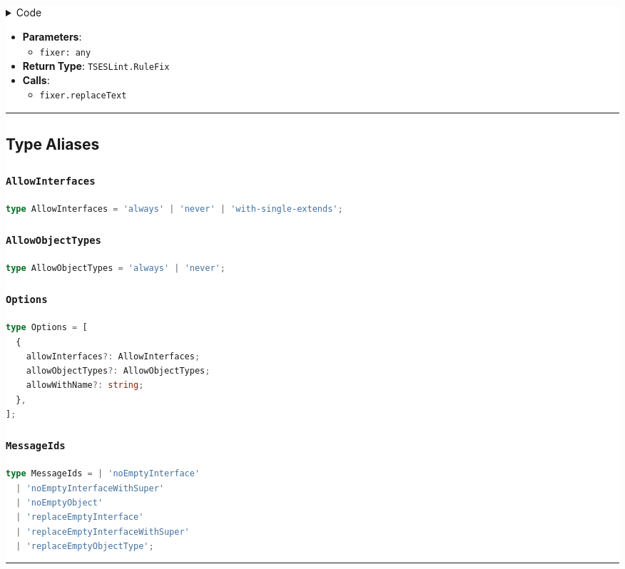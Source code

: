 <details><summary>Code</summary></details>

- **Parameters**:
  - `fixer: any`
- **Return Type**: `TSESLint.RuleFix`
- **Calls**:
  - `fixer.replaceText`

---

## Type Aliases

### `AllowInterfaces`

```ts
type AllowInterfaces = 'always' | 'never' | 'with-single-extends';
```

### `AllowObjectTypes`

```ts
type AllowObjectTypes = 'always' | 'never';
```

### `Options`

```ts
type Options = [
  {
    allowInterfaces?: AllowInterfaces;
    allowObjectTypes?: AllowObjectTypes;
    allowWithName?: string;
  },
];
```

### `MessageIds`

```ts
type MessageIds = | 'noEmptyInterface'
  | 'noEmptyInterfaceWithSuper'
  | 'noEmptyObject'
  | 'replaceEmptyInterface'
  | 'replaceEmptyInterfaceWithSuper'
  | 'replaceEmptyObjectType';
```


---